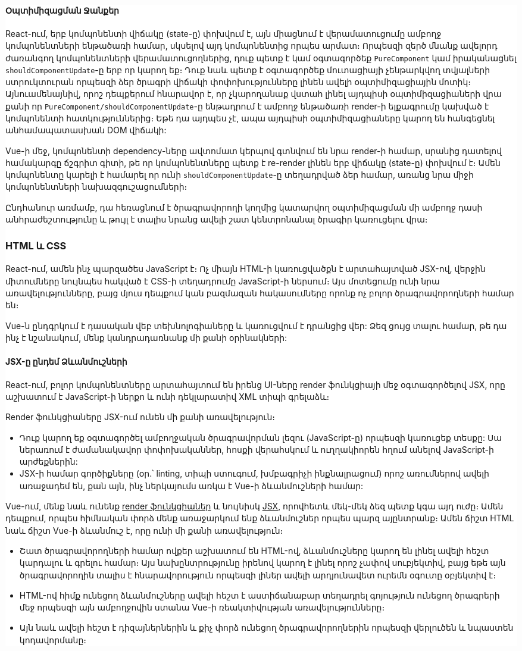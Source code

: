 #### Օպտիմիզացման Ջանքեր

React-ում, երբ կոմպոնենտի վիճակը (state-ը) փոխվում է, այն միացնում է վերամատուցումը ամբողջ կոմպոնենտների ենթածառի համար, սկսելով այդ կոմպոնենտից որպես արմատ։ Որպեսզի զերծ մնանք ավելորդ ժառանգող կոմպոնենտների վերամատուցողներից, դուք պետք է կամ օգտագործեք `PureComponent` կամ իրականացնել `shouldComponentUpdate`-ը երբ որ կարող եք։ Դուք նաև պետք է օգտագործեք մուտացիայի չենթարկվող տվյալների ստրուկտուրան որպեսզի ձեր ծրագրի վիճակի փոփոխությունները լինեն ավելի օպտիմիզացիային մոտիկ։ Այնուամենայնիվ, որոշ դեպքերում հնարավոր է, որ չկարողանաք վստահ լինել այդպիսի օպտիմիզացիաների վրա քանի որ `PureComponent/shouldComponentUpdate`-ը ենթադրում է ամբողջ ենթածառի render-ի ելքագրումը կախված է կոմպոնենտի հատկություններից։ Եթե դա այդպես չէ, ապա այդպիսի օպտիմիզացիաները կարող են հանգեցնել անհամապատասխան DOM վիճակի:

Vue-ի մեջ, կոմպոնենտի dependency-ները ավտոմատ կերպով գտնվում են նրա render-ի համար, սրանից դատելով համակարգը ճշգրիտ գիտի, թե որ կոմպոնենտները պետք է re-render լինեն երբ վիճակը (state-ը) փոխվում է։ Ամեն կոմպոնենտը կարելի է համարել որ ունի `shouldComponentUpdate`-ը տեղադրված ձեր համար, առանց նրա միջի կոմպոնենտների նախազգուշացումների։

Ընդհանուր առմամբ, դա հեռացնում է ծրագրավորողի կողմից կատարվող օպտիմիզացման մի ամբողջ դասի անհրաժեշտությունը և թույլ է տալիս նրանց ավելի շատ կենտրոնանալ ծրագիր կառուցելու վրա։

### HTML և CSS

React-ում, ամեն ինչ պարզածես JavaScript է։ Ոչ միայն HTML-ի կառուցվածքն է արտահայտված JSX-ով, վերջին միտումները նույնպես հակված է CSS-ի տեղադրումը JavaScript-ի ներսում։ Այս մոտեցումը ունի նրա առավելությունները, բայց մյուս դեպքում կան բազմազան հակասումները որոնք ոչ բոլոր ծրագրավորողների համար են։

Vue-ն ընդգրկում է դասական վեբ տեխնոլոգիաները և կառուցվում է դրանցից վեր: Ձեզ ցույց տալու համար, թե դա ինչ է նշանակում, մենք կանդրադառնանք մի քանի օրինակների:

#### JSX-ը ընդեմ Ձևանմուշների

React-ում, բոլոր կոմպոնենտները արտահայտում են իրենց UI-ները render ֆունկցիայի մեջ օգտագործելով JSX, որը աշխատում է JavaScript-ի ներքո և ունի դեկլարատիվ XML տիպի գրելաձև։

Render ֆունկցիաները JSX-ում ունեն մի քանի առավելություն։

- Դուք կարող եք օգտագործել ամբողջական ծրագրավորման լեզու (JavaScript-ը) որպեսզի կառուցեք տեսքը: Սա ներառում է ժամանակավոր փոփոխականներ, հոսքի վերահսկում և ուղղակիորեն հղում անելով JavaScript-ի արժեքներին:
- JSX-ի համար գործիքները (օր.՝ linting, տիպի ստուգում, խմբագրիչի ինքնալրացում) որոշ առումներով ավելի առաջադեմ են, քան այն, ինչ ներկայումս առկա է Vue-ի ձևանմուշների համար:

Vue-ում, մենք նաև ունենք [render ֆունկցիաներ](render-function.html) և նույնիսկ [JSX](render-function.html#JSX), որովհետև մեկ-մեկ ձեզ պետք կգա այդ ուժը։ Ամեն դեպքում, որպես հիմնական փորձ մենք առաջարկում ենք ձևանմուշներ որպես պարզ այընտրանք։ Ամեն ճիշտ HTML նաև ճիշտ Vue-ի ձևանմուշ է, որը ունի մի քանի առավելություն։

- Շատ ծրագրավորողների համար ովքեր աշխատում են HTML-ով, ձևանմուշները կարող են լինել ավելի հեշտ կարդալու և գրելու համար։ Այս նախընտրությունը իրենով կարող է լինել որոշ չափով սուբյեկտիվ, բայց եթե այն ծրագրավորողին տալիս է հնարավորություն որպեսզի լիներ ավելի արդյունավետ ուրեմն օգուտը օբյեկտիվ է։

- HTML-ով հիմք ունեցող ձևանմուշները ավելի հեշտ է աստիճանաբար տեղադրել գոյություն ունեցող ծրագրերի մեջ որպեսզի այն ամբողջովին ստանա Vue-ի ռեակտիվության առավելությունները։

- Այն նաև ավելի հեշտ է դիզայներներին և քիչ փորձ ունեցող ծրագրավորողներին որպեսզի վերլուծեն և նպաստեն կոդավորմանը։
